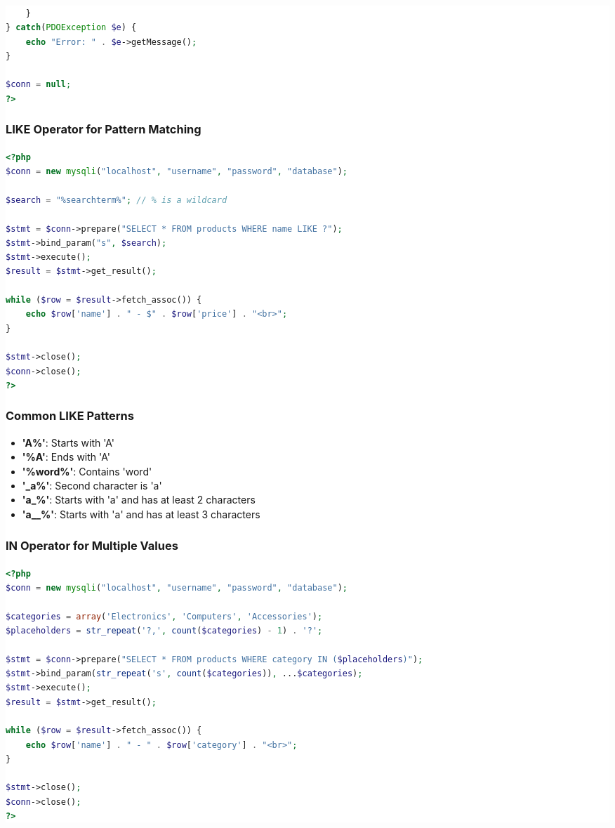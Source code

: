 ```php
    }
} catch(PDOException $e) {
    echo "Error: " . $e->getMessage();
}

$conn = null;
?>
```

### LIKE Operator for Pattern Matching

```php
<?php
$conn = new mysqli("localhost", "username", "password", "database");

$search = "%searchterm%"; // % is a wildcard

$stmt = $conn->prepare("SELECT * FROM products WHERE name LIKE ?");
$stmt->bind_param("s", $search);
$stmt->execute();
$result = $stmt->get_result();

while ($row = $result->fetch_assoc()) {
    echo $row['name'] . " - $" . $row['price'] . "<br>";
}

$stmt->close();
$conn->close();
?>
```

### Common LIKE Patterns

- **'A%'**: Starts with 'A'
- **'%A'**: Ends with 'A'
- **'%word%'**: Contains 'word'
- **'_a%'**: Second character is 'a'
- **'a_%'**: Starts with 'a' and has at least 2 characters
- **'a__%'**: Starts with 'a' and has at least 3 characters

### IN Operator for Multiple Values

```php
<?php
$conn = new mysqli("localhost", "username", "password", "database");

$categories = array('Electronics', 'Computers', 'Accessories');
$placeholders = str_repeat('?,', count($categories) - 1) . '?';

$stmt = $conn->prepare("SELECT * FROM products WHERE category IN ($placeholders)");
$stmt->bind_param(str_repeat('s', count($categories)), ...$categories);
$stmt->execute();
$result = $stmt->get_result();

while ($row = $result->fetch_assoc()) {
    echo $row['name'] . " - " . $row['category'] . "<br>";
}

$stmt->close();
$conn->close();
?>
```
